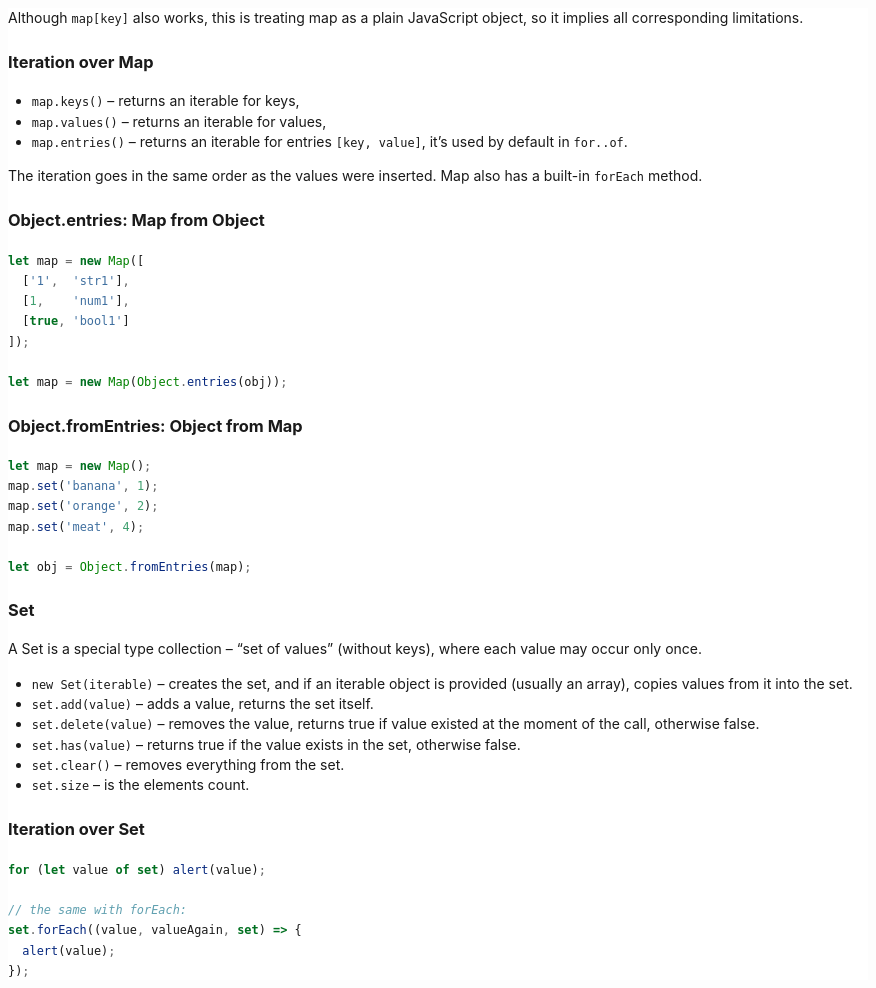 Although `map[key]` also works, this is treating map as a plain JavaScript object, so it implies all corresponding limitations.

### Iteration over Map

- `map.keys()` – returns an iterable for keys,
- `map.values()` – returns an iterable for values,
- `map.entries()` – returns an iterable for entries `[key, value]`, it’s used by default in `for..of`.

The iteration goes in the same order as the values were inserted. Map also has a built-in `forEach` method.

### Object.entries: Map from Object

```js
let map = new Map([
  ['1',  'str1'],
  [1,    'num1'],
  [true, 'bool1']
]);

let map = new Map(Object.entries(obj));
```

### Object.fromEntries: Object from Map

```js
let map = new Map();
map.set('banana', 1);
map.set('orange', 2);
map.set('meat', 4);

let obj = Object.fromEntries(map);
```

### Set

A Set is a special type collection – “set of values” (without keys), where each value may occur only once.

- `new Set(iterable)` – creates the set, and if an iterable object is provided (usually an array), copies values from it into the set.
- `set.add(value)` – adds a value, returns the set itself.
- `set.delete(value)` – removes the value, returns true if value existed at the moment of the call, otherwise false.
- `set.has(value)` – returns true if the value exists in the set, otherwise false.
- `set.clear()` – removes everything from the set.
- `set.size` – is the elements count.

### Iteration over Set

```js
for (let value of set) alert(value);

// the same with forEach:
set.forEach((value, valueAgain, set) => {
  alert(value);
});
```
